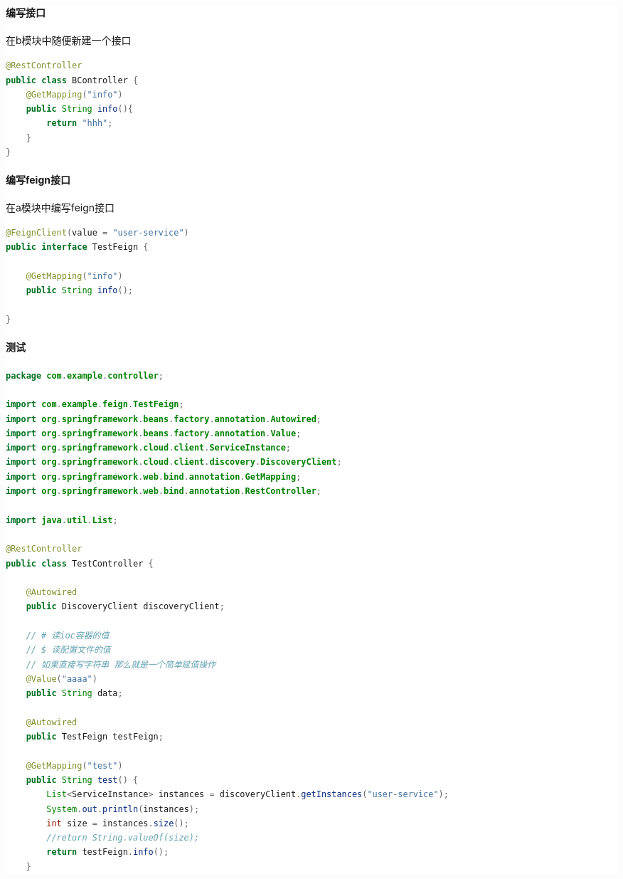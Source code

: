 #### 编写接口

在b模块中随便新建一个接口

```java
@RestController
public class BController {
    @GetMapping("info")
    public String info(){
        return "hhh";
    }
}
```

#### 编写feign接口

在a模块中编写feign接口

```java
@FeignClient(value = "user-service")
public interface TestFeign {

    @GetMapping("info")
    public String info();

}
```

#### 测试

```java
package com.example.controller;

import com.example.feign.TestFeign;
import org.springframework.beans.factory.annotation.Autowired;
import org.springframework.beans.factory.annotation.Value;
import org.springframework.cloud.client.ServiceInstance;
import org.springframework.cloud.client.discovery.DiscoveryClient;
import org.springframework.web.bind.annotation.GetMapping;
import org.springframework.web.bind.annotation.RestController;

import java.util.List;

@RestController
public class TestController {

    @Autowired
    public DiscoveryClient discoveryClient;

    // # 读ioc容器的值
    // $ 读配置文件的值
    // 如果直接写字符串 那么就是一个简单赋值操作
    @Value("aaaa")
    public String data;

    @Autowired
    public TestFeign testFeign;

    @GetMapping("test")
    public String test() {
        List<ServiceInstance> instances = discoveryClient.getInstances("user-service");
        System.out.println(instances);
        int size = instances.size();
        //return String.valueOf(size);
        return testFeign.info();
    }
```